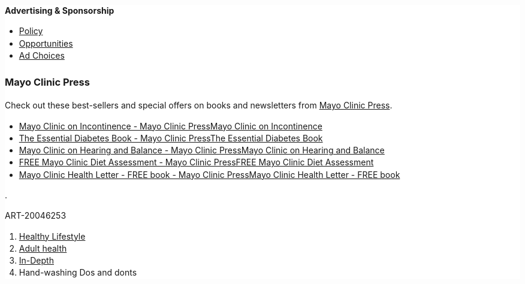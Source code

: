 
**Advertising \& Sponsorship**
* [Policy](/about-this-site/advertising-sponsorship-policy)
* [Opportunities](/about-this-site/advertising-sponsorship)
* [Ad Choices](https://optout.aboutads.info/)





### Mayo Clinic Press


Check out these best\-sellers and special offers on books and newsletters from [Mayo Clinic Press](https://mcpress.mayoclinic.org/?utm_source=MC-DotOrg-Text&utm_medium=Link&utm_campaign=MC-Press&utm_content=MCPRESS).


* [Mayo Clinic on Incontinence \- Mayo Clinic PressMayo Clinic on Incontinence](https://order.store.mayoclinic.com/flex/mmv/incon01/?altkey=INMCPRC&utm_source=MC-DotOrg-Text&utm_medium=Link&utm_campaign=Incontinence-Book&utm_content=INC)
* [The Essential Diabetes Book \- Mayo Clinic PressThe Essential Diabetes Book](https://order.store.mayoclinic.com/flex/mmv/ESDIAB1/?altkey=ESMCPRC&utm_source=MC-DotOrg-Text&utm_medium=Link&utm_campaign=Diabetes-Book&utm_content=EDIAB)
* [Mayo Clinic on Hearing and Balance \- Mayo Clinic PressMayo Clinic on Hearing and Balance](https://order.store.mayoclinic.com/flex/mmv/HRBAL02/?altkey=HRMCPRC&utm_source=MC-DotOrg-Text&utm_medium=Link&utm_campaign=Hearing-Book&utm_content=HEAR)
* [FREE Mayo Clinic Diet Assessment \- Mayo Clinic PressFREE Mayo Clinic Diet Assessment](https://diet.mayoclinic.org/us/diet-assessment/diet-assessment/?profile=true&promo=65-qtr&utm_source=Mayo&utm_medium=Display&utm_campaign=text_link)
* [Mayo Clinic Health Letter \- FREE book \- Mayo Clinic PressMayo Clinic Health Letter \- FREE book](https://order.store.mayoclinic.com/hl/HLFREEB?utm_source=MC-DotOrg-Text&utm_medium=Link&utm_campaign=HealthLetter-Digital&utm_content=HL_FREEBOOK)






















 .

 


ART\-20046253
1. [Healthy Lifestyle](/healthy-lifestyle)
2. [Adult health](/healthy-lifestyle/adult-health/basics/staying-healthy/hlv-20049421)
3. [In\-Depth](/healthy-lifestyle/adult-health/in-depth/hlv-20049421)
4. Hand\-washing Dos and donts

